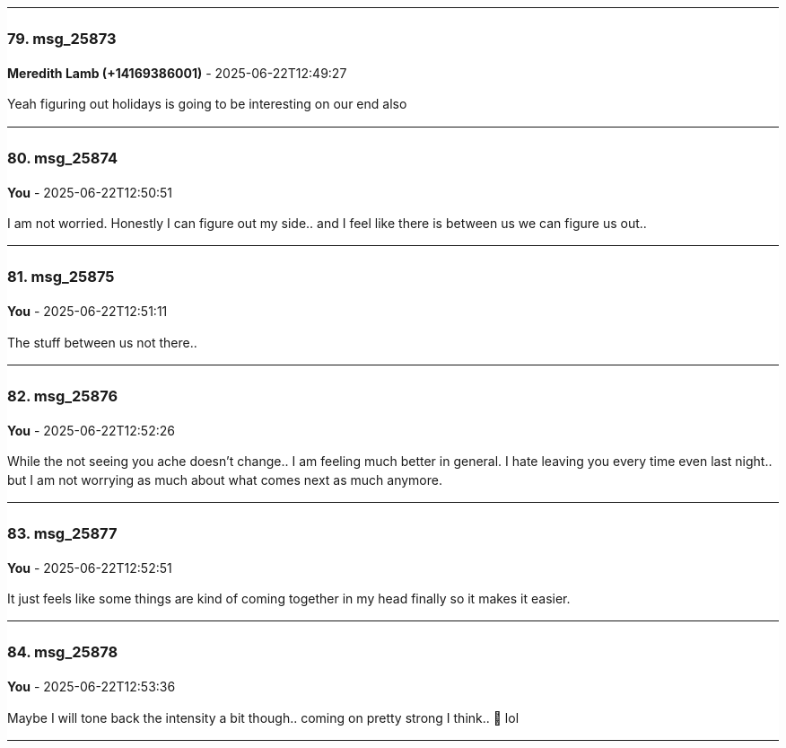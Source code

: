 
---

### 79. msg_25873

**Meredith Lamb \(\+14169386001\)** - 2025-06-22T12:49:27

Yeah figuring out holidays is going to be interesting on our end also


---

### 80. msg_25874

**You** - 2025-06-22T12:50:51

I am not worried\. Honestly I can figure out my side\.\. and I feel like there is between us we can figure us out\.\.


---

### 81. msg_25875

**You** - 2025-06-22T12:51:11

The stuff between us not there\.\.


---

### 82. msg_25876

**You** - 2025-06-22T12:52:26

While the not seeing you ache doesn’t change\.\. I am feeling much better in general\.  I hate leaving you every time even last night\.\. but I am not worrying as much about what comes next as much anymore\.


---

### 83. msg_25877

**You** - 2025-06-22T12:52:51

It just feels like some things are kind of coming together in my head finally so it makes it easier\.


---

### 84. msg_25878

**You** - 2025-06-22T12:53:36

Maybe I will tone back the intensity a bit though\.\. coming on pretty strong I think\.\. 🤔 lol


---
